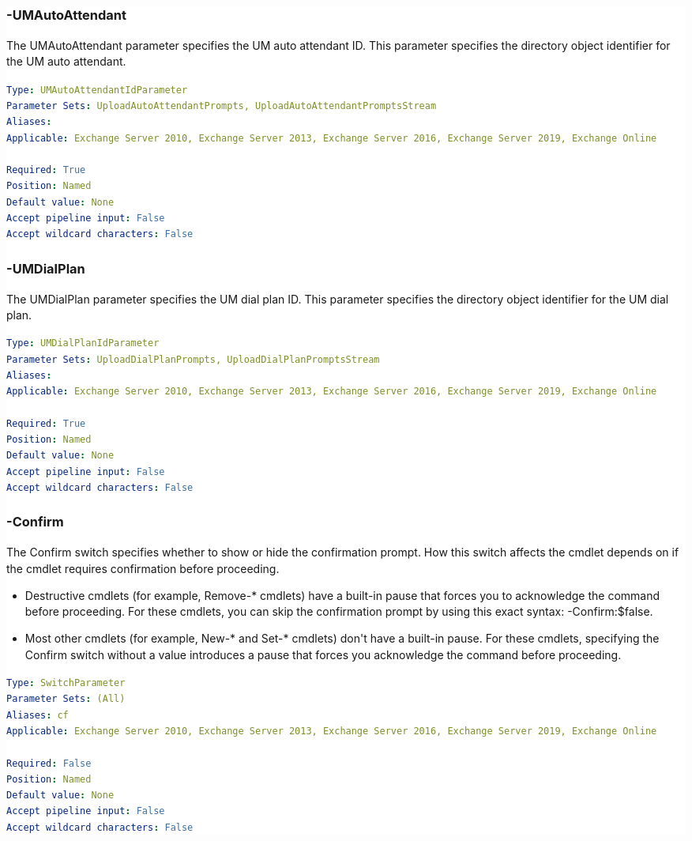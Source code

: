 ### -UMAutoAttendant
The UMAutoAttendant parameter specifies the UM auto attendant ID. This parameter specifies the directory object identifier for the UM auto attendant.

```yaml
Type: UMAutoAttendantIdParameter
Parameter Sets: UploadAutoAttendantPrompts, UploadAutoAttendantPromptsStream
Aliases:
Applicable: Exchange Server 2010, Exchange Server 2013, Exchange Server 2016, Exchange Server 2019, Exchange Online

Required: True
Position: Named
Default value: None
Accept pipeline input: False
Accept wildcard characters: False
```

### -UMDialPlan
The UMDialPlan parameter specifies the UM dial plan ID. This parameter specifies the directory object identifier for the UM dial plan.

```yaml
Type: UMDialPlanIdParameter
Parameter Sets: UploadDialPlanPrompts, UploadDialPlanPromptsStream
Aliases:
Applicable: Exchange Server 2010, Exchange Server 2013, Exchange Server 2016, Exchange Server 2019, Exchange Online

Required: True
Position: Named
Default value: None
Accept pipeline input: False
Accept wildcard characters: False
```

### -Confirm
The Confirm switch specifies whether to show or hide the confirmation prompt. How this switch affects the cmdlet depends on if the cmdlet requires confirmation before proceeding.

- Destructive cmdlets (for example, Remove-\* cmdlets) have a built-in pause that forces you to acknowledge the command before proceeding. For these cmdlets, you can skip the confirmation prompt by using this exact syntax: -Confirm:$false.

- Most other cmdlets (for example, New-\* and Set-\* cmdlets) don't have a built-in pause. For these cmdlets, specifying the Confirm switch without a value introduces a pause that forces you acknowledge the command before proceeding.

```yaml
Type: SwitchParameter
Parameter Sets: (All)
Aliases: cf
Applicable: Exchange Server 2010, Exchange Server 2013, Exchange Server 2016, Exchange Server 2019, Exchange Online

Required: False
Position: Named
Default value: None
Accept pipeline input: False
Accept wildcard characters: False
```
